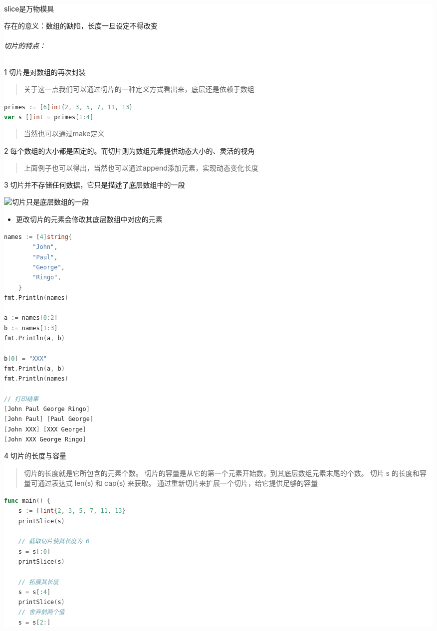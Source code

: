 slice是万物模具

存在的意义：数组的缺陷，长度一旦设定不得改变

###### 切片的特点：

1 切片是对数组的再次封装

> 关于这一点我们可以通过切片的一种定义方式看出来，底层还是依赖于数组
```go
primes := [6]int{2, 3, 5, 7, 11, 13}
var s []int = primes[1:4]
```
> 当然也可以通过make定义

2 每个数组的大小都是固定的。而切片则为数组元素提供动态大小的、灵活的视角

> 上面例子也可以得出，当然也可以通过append添加元素，实现动态变化长度

3 切片并不存储任何数据，它只是描述了底层数组中的一段

![切片只是底层数组的一段](https://s2.ax1x.com/2019/09/14/nyJEGt.png "切片只是底层数组的一段")

- 更改切片的元素会修改其底层数组中对应的元素

```go
names := [4]string{
		"John",
		"Paul",
		"George",
		"Ringo",
	}
fmt.Println(names)

a := names[0:2]
b := names[1:3]
fmt.Println(a, b)

b[0] = "XXX"
fmt.Println(a, b)
fmt.Println(names)

// 打印结果
[John Paul George Ringo]
[John Paul] [Paul George]
[John XXX] [XXX George]
[John XXX George Ringo]
```

4 切片的长度与容量
> 切片的长度就是它所包含的元素个数。
> 切片的容量是从它的第一个元素开始数，到其底层数组元素末尾的个数。
> 切片 s 的长度和容量可通过表达式 len(s) 和 cap(s) 来获取。
> 通过重新切片来扩展一个切片，给它提供足够的容量

```go
func main() {
	s := []int{2, 3, 5, 7, 11, 13}
	printSlice(s)

	// 截取切片使其长度为 0
	s = s[:0]
	printSlice(s)

	// 拓展其长度
	s = s[:4]
	printSlice(s)
	// 舍弃前两个值
	s = s[2:]
```